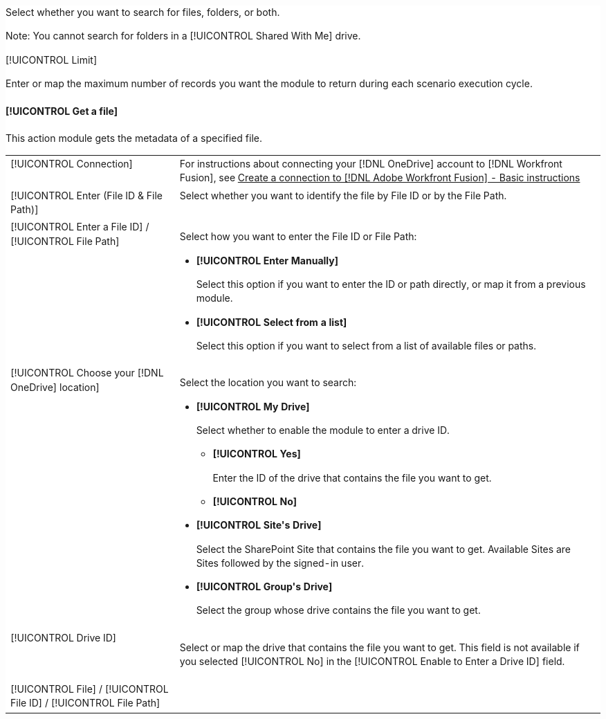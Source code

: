    <td> <p>Select whether you want to search for files, folders, or both.</p> <p>Note: You cannot search for folders in a [!UICONTROL Shared With Me] drive.</p> </td> 
  </tr> 
  <tr> 
   <td role="rowheader">[!UICONTROL Limit]</td> 
   <td> <p>Enter or map the maximum number of records you want the module to return during each scenario execution cycle.</p> </td> 
  </tr> 
 </tbody> 
</table>

#### [!UICONTROL Get a file]

This action module gets the metadata of a specified file.

<table style="table-layout:auto"> 
 <col> 
 <col> 
 <tbody> 
  <tr> 
   <td role="rowheader">[!UICONTROL Connection]</td> 
   <td>For instructions about connecting your [!DNL OneDrive] account to [!DNL Workfront Fusion], see <a href="../../workfront-fusion/connections/connect-to-fusion-general.md" class="MCXref xref" data-mc-variable-override="">Create a connection to [!DNL Adobe Workfront Fusion] - Basic instructions</a></td> 
  </tr> 
  <tr> 
   <td role="rowheader">[!UICONTROL Enter (File ID &amp; File Path)]</td> 
   <td>Select whether you want to identify the file by File ID or by the File Path.</td> 
  </tr> 
  <tr> 
   <td role="rowheader">[!UICONTROL Enter a File ID] / [!UICONTROL File Path]</td> 
   <td> <p>Select how you want to enter the File ID or File Path:</p> 
    <ul> 
     <li> <p><b>[!UICONTROL Enter Manually]</b> </p> <p>Select this option if you want to enter the ID or path directly, or map it from a previous module.</p> </li> 
     <li> <p><b>[!UICONTROL Select from a list]</b> </p> <p>Select this option if you want to select from a list of available files or paths. </p> </li> 
    </ul> </td> 
  </tr> 
  <tr> 
   <td role="rowheader">[!UICONTROL Choose your [!DNL OneDrive] location]</td> 
   <td> <p>Select the location you want to search:</p> 
    <ul> 
     <li> <p><b>[!UICONTROL My Drive]</b> </p> <p>Select whether to enable the module to enter a drive ID.</p> 
      <ul> 
       <li> <p><b>[!UICONTROL Yes]</b> </p> <p>Enter the ID of the drive that contains the file you want to get.</p> </li> 
       <li> <p><b>[!UICONTROL No]</b> </p> </li> 
      </ul> </li> 
     <li> <p><b>[!UICONTROL Site's Drive]</b> </p> <p>Select the SharePoint Site that contains the file you want to get. Available Sites are Sites followed by the signed-in user.</p> </li> 
     <li> <p><b>[!UICONTROL Group's Drive]</b> </p> <p>Select the group whose drive contains the file you want to get.</p> </li> 
    </ul> </td> 
  </tr> 
  <tr> 
   <td role="rowheader">[!UICONTROL Drive ID]</td> 
   <td> <p>Select or map the drive that contains the file you want to get. This field is not available if you selected [!UICONTROL No] in the [!UICONTROL Enable to Enter a Drive ID] field.</p> </td> 
  </tr> 
  <tr> 
   <td role="rowheader">[!UICONTROL File] / [!UICONTROL File ID] / [!UICONTROL File Path]</td> 